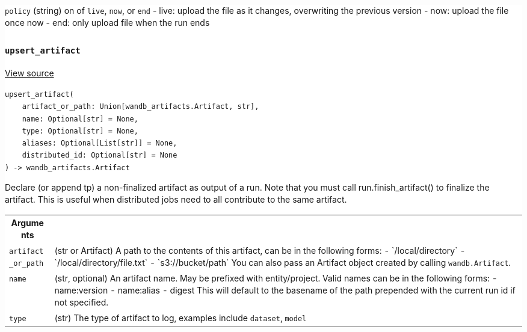 <td>
<code>policy</code>
</td>
<td>
(string) on of <code>live</code>, <code>now</code>, or <code>end</code>
- live: upload the file as it changes, overwriting the previous version
- now: upload the file once now
- end: only upload file when the run ends
</td>
</tr>
</table>



<h3 id="upsert_artifact"><code>upsert_artifact</code></h3>

<a target="_blank" href="https://www.github.com/wandb/client/tree/18a721ba0f880a64aea802ebd3e2862f394610f4/wandb/sdk/wandb_run.py#L2068-L2117">View source</a>

<pre><code>upsert_artifact(
    artifact_or_path: Union[wandb_artifacts.Artifact, str],
    name: Optional[str] = None,
    type: Optional[str] = None,
    aliases: Optional[List[str]] = None,
    distributed_id: Optional[str] = None
) -> wandb_artifacts.Artifact</code></pre>

Declare (or append tp) a non-finalized artifact as output of a run. Note that you must call
run.finish_artifact() to finalize the artifact. This is useful when distributed jobs
need to all contribute to the same artifact.


<table>
<tr><th>Arguments</th></tr>

<tr>
<td>
<code>artifact_or_path</code>
</td>
<td>
(str or Artifact) A path to the contents of this artifact,
can be in the following forms:
- `/local/directory`
- `/local/directory/file.txt`
- `s3://bucket/path`
You can also pass an Artifact object created by calling
<code>wandb.Artifact</code>.
</td>
</tr><tr>
<td>
<code>name</code>
</td>
<td>
(str, optional) An artifact name. May be prefixed with entity/project.
Valid names can be in the following forms:
- name:version
- name:alias
- digest
This will default to the basename of the path prepended with the current
run id  if not specified.
</td>
</tr><tr>
<td>
<code>type</code>
</td>
<td>
(str) The type of artifact to log, examples include <code>dataset</code>, <code>model</code>
</td>